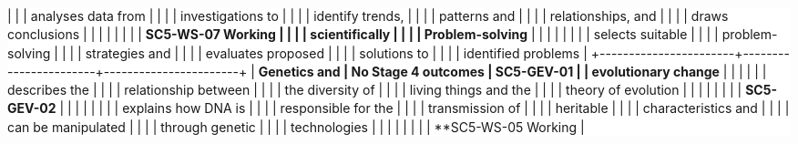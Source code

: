 |                       |                       | analyses data from    |
|                       |                       | investigations to     |
|                       |                       | identify trends,      |
|                       |                       | patterns and          |
|                       |                       | relationships, and    |
|                       |                       | draws conclusions     |
|                       |                       |                       |
|                       |                       | **SC5-WS-07 Working   |
|                       |                       | scientifically        |
|                       |                       | Problem-solving**     |
|                       |                       |                       |
|                       |                       | selects suitable      |
|                       |                       | problem-solving       |
|                       |                       | strategies and        |
|                       |                       | evaluates proposed    |
|                       |                       | solutions to          |
|                       |                       | identified problems   |
+-----------------------+-----------------------+-----------------------+
| **Genetics and        | No Stage 4 outcomes   | **SC5-GEV-01**        |
| evolutionary change** |                       |                       |
|                       |                       | describes the         |
|                       |                       | relationship between  |
|                       |                       | the diversity of      |
|                       |                       | living things and the |
|                       |                       | theory of evolution   |
|                       |                       |                       |
|                       |                       | **SC5-GEV-02**        |
|                       |                       |                       |
|                       |                       | explains how DNA is   |
|                       |                       | responsible for the   |
|                       |                       | transmission of       |
|                       |                       | heritable             |
|                       |                       | characteristics and   |
|                       |                       | can be manipulated    |
|                       |                       | through genetic       |
|                       |                       | technologies          |
|                       |                       |                       |
|                       |                       | **SC5-WS-05 Working   |